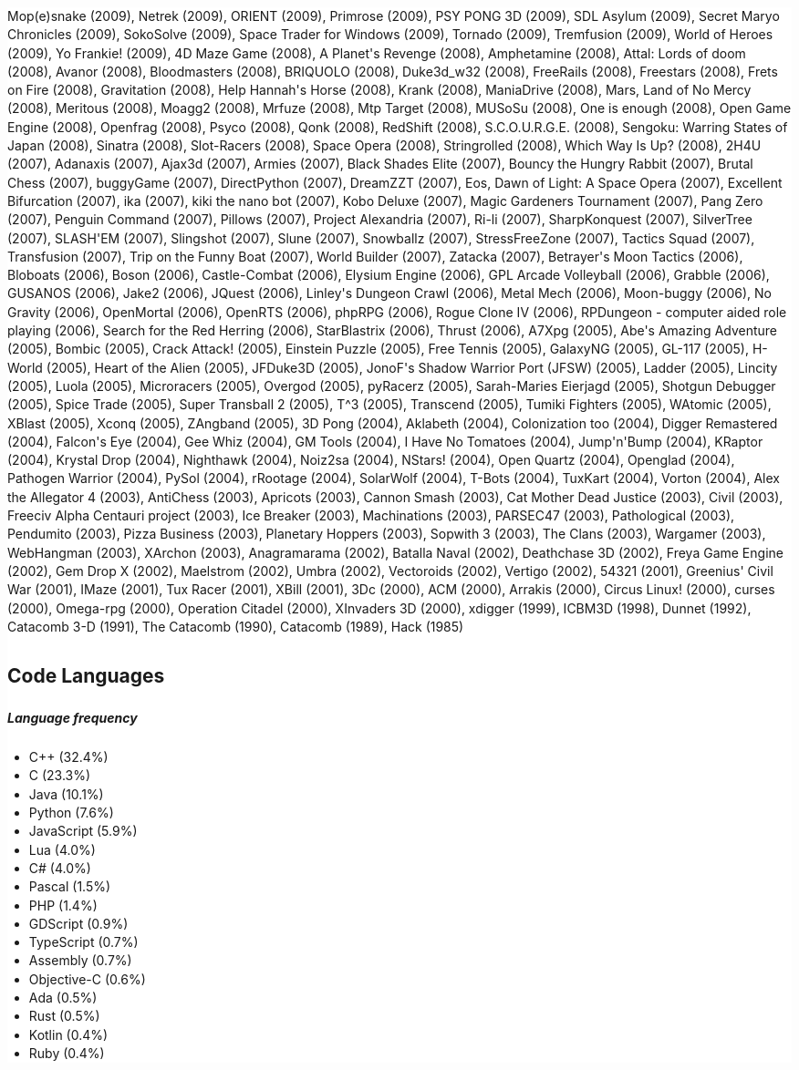 Mop(e)snake (2009), Netrek (2009), ORIENT (2009), Primrose (2009), PSY PONG 3D (2009), SDL Asylum (2009), Secret Maryo Chronicles (2009), SokoSolve (2009), Space Trader for Windows (2009), Tornado (2009), Tremfusion (2009), World of Heroes (2009), Yo Frankie! (2009), 4D Maze Game (2008), A Planet's Revenge (2008), Amphetamine (2008), Attal: Lords of doom (2008), Avanor (2008), Bloodmasters (2008), BRIQUOLO (2008), Duke3d_w32 (2008), FreeRails (2008), Freestars (2008), Frets on Fire (2008), Gravitation (2008), Help Hannah's Horse (2008), Krank (2008), ManiaDrive (2008), Mars, Land of No Mercy (2008), Meritous (2008), Moagg2 (2008), Mrfuze (2008), Mtp Target (2008), MUSoSu (2008), One is enough (2008), Open Game Engine (2008), Openfrag (2008), Psyco (2008), Qonk (2008), RedShift (2008), S.C.O.U.R.G.E. (2008), Sengoku: Warring States of Japan (2008), Sinatra (2008), Slot-Racers (2008), Space Opera (2008), Stringrolled (2008), Which Way Is Up? (2008), 2H4U (2007), Adanaxis (2007), Ajax3d (2007), Armies (2007), Black Shades Elite (2007), Bouncy the Hungry Rabbit (2007), Brutal Chess (2007), buggyGame (2007), DirectPython (2007), DreamZZT (2007), Eos, Dawn of Light: A Space Opera (2007), Excellent Bifurcation (2007), ika (2007), kiki the nano bot (2007), Kobo Deluxe (2007), Magic Gardeners Tournament (2007), Pang Zero (2007), Penguin Command (2007), Pillows (2007), Project Alexandria (2007), Ri-li (2007), SharpKonquest (2007), SilverTree (2007), SLASH'EM (2007), Slingshot (2007), Slune (2007), Snowballz (2007), StressFreeZone (2007), Tactics Squad (2007), Transfusion (2007), Trip on the Funny Boat (2007), World Builder (2007), Zatacka (2007), Betrayer's Moon Tactics (2006), Bloboats (2006), Boson (2006), Castle-Combat (2006), Elysium Engine (2006), GPL Arcade Volleyball (2006), Grabble (2006), GUSANOS (2006), Jake2 (2006), JQuest (2006), Linley's Dungeon Crawl (2006), Metal Mech (2006), Moon-buggy (2006), No Gravity (2006), OpenMortal (2006), OpenRTS (2006), phpRPG (2006), Rogue Clone IV (2006), RPDungeon - computer aided role playing (2006), Search for the Red Herring (2006), StarBlastrix (2006), Thrust (2006), A7Xpg (2005), Abe's Amazing Adventure (2005), Bombic (2005), Crack Attack! (2005), Einstein Puzzle (2005), Free Tennis (2005), GalaxyNG (2005), GL-117 (2005), H-World (2005), Heart of the Alien (2005), JFDuke3D (2005), JonoF's Shadow Warrior Port (JFSW) (2005), Ladder (2005), Lincity (2005), Luola (2005), Microracers (2005), Overgod (2005), pyRacerz (2005), Sarah-Maries Eierjagd (2005), Shotgun Debugger (2005), Spice Trade (2005), Super Transball 2 (2005), T^3 (2005), Transcend (2005), Tumiki Fighters (2005), WAtomic (2005), XBlast (2005), Xconq (2005), ZAngband (2005), 3D Pong (2004), Aklabeth (2004), Colonization too (2004), Digger Remastered (2004), Falcon's Eye (2004), Gee Whiz (2004), GM Tools (2004), I Have No Tomatoes (2004), Jump'n'Bump (2004), KRaptor (2004), Krystal Drop (2004), Nighthawk (2004), Noiz2sa (2004), NStars! (2004), Open Quartz (2004), Openglad (2004), Pathogen Warrior (2004), PySol (2004), rRootage (2004), SolarWolf (2004), T-Bots (2004), TuxKart (2004), Vorton (2004), Alex the Allegator 4 (2003), AntiChess (2003), Apricots (2003), Cannon Smash (2003), Cat Mother Dead Justice (2003), Civil (2003), Freeciv Alpha Centauri project (2003), Ice Breaker (2003), Machinations (2003), PARSEC47 (2003), Pathological (2003), Pendumito (2003), Pizza Business (2003), Planetary Hoppers (2003), Sopwith 3 (2003), The Clans (2003), Wargamer (2003), WebHangman (2003), XArchon (2003), Anagramarama (2002), Batalla Naval (2002), Deathchase 3D (2002), Freya Game Engine (2002), Gem Drop X (2002), Maelstrom (2002), Umbra (2002), Vectoroids (2002), Vertigo (2002), 54321 (2001), Greenius' Civil War (2001), IMaze (2001), Tux Racer (2001), XBill (2001), 3Dc (2000), ACM (2000), Arrakis (2000), Circus Linux! (2000), curses (2000), Omega-rpg (2000), Operation Citadel (2000), XInvaders 3D (2000), xdigger (1999), ICBM3D (1998), Dunnet (1992), Catacomb 3-D (1991), The Catacomb (1990), Catacomb (1989), Hack (1985)

## Code Languages

##### Language frequency

- C++ (32.4%)
- C (23.3%)
- Java (10.1%)
- Python (7.6%)
- JavaScript (5.9%)
- Lua (4.0%)
- C# (4.0%)
- Pascal (1.5%)
- PHP (1.4%)
- GDScript (0.9%)
- TypeScript (0.7%)
- Assembly (0.7%)
- Objective-C (0.6%)
- Ada (0.5%)
- Rust (0.5%)
- Kotlin (0.4%)
- Ruby (0.4%)